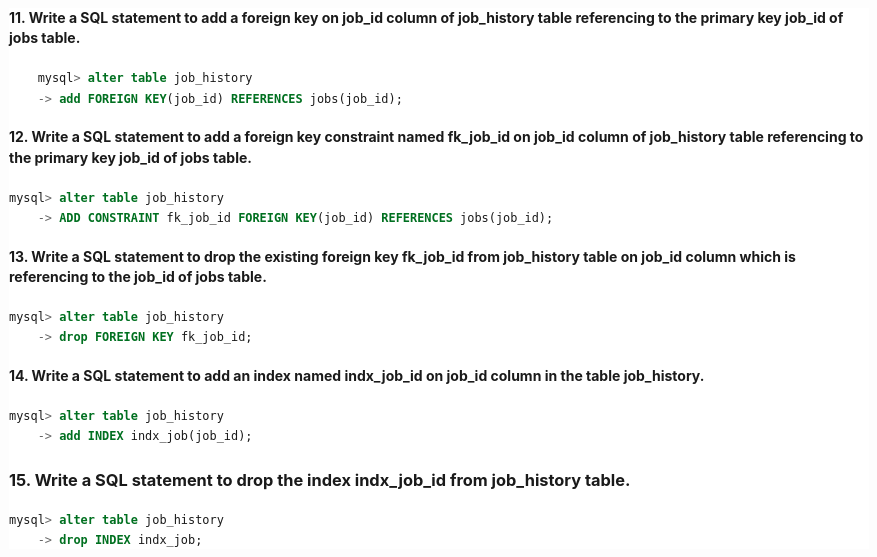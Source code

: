 #### 11. Write a SQL statement to add a foreign key on job_id column of job_history table referencing to the primary key job_id of jobs table.
```sql
	mysql> alter table job_history
    -> add FOREIGN KEY(job_id) REFERENCES jobs(job_id);
```
#### 12. Write a SQL statement to add a foreign key constraint named fk_job_id on job_id column of job_history table referencing to the primary key job_id of jobs table.
```sql
mysql> alter table job_history
    -> ADD CONSTRAINT fk_job_id FOREIGN KEY(job_id) REFERENCES jobs(job_id);
```
#### 13. Write a SQL statement to drop the existing foreign key fk_job_id from job_history table on job_id column which is referencing to the job_id of jobs table.
```sql
mysql> alter table job_history
    -> drop FOREIGN KEY fk_job_id;
```
#### 14. Write a SQL statement to add an index named indx_job_id on job_id column in the table job_history.
```sql
mysql> alter table job_history
    -> add INDEX indx_job(job_id);
```
### 15. Write a SQL statement to drop the index indx_job_id from job_history table.
```sql
mysql> alter table job_history
    -> drop INDEX indx_job;
```
